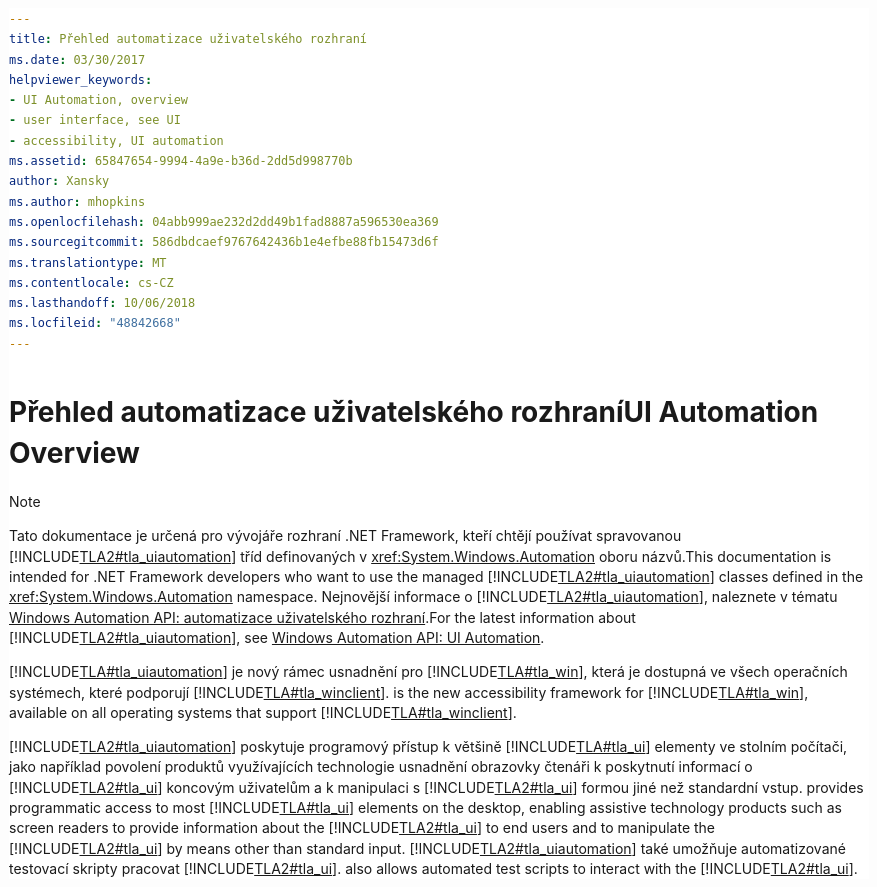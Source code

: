 ```yaml
---
title: Přehled automatizace uživatelského rozhraní
ms.date: 03/30/2017
helpviewer_keywords:
- UI Automation, overview
- user interface, see UI
- accessibility, UI automation
ms.assetid: 65847654-9994-4a9e-b36d-2dd5d998770b
author: Xansky
ms.author: mhopkins
ms.openlocfilehash: 04abb999ae232d2dd49b1fad8887a596530ea369
ms.sourcegitcommit: 586dbdcaef9767642436b1e4efbe88fb15473d6f
ms.translationtype: MT
ms.contentlocale: cs-CZ
ms.lasthandoff: 10/06/2018
ms.locfileid: "48842668"
---
```

# <a name="ui-automation-overview"></a><span data-ttu-id="327f5-102">Přehled automatizace uživatelského rozhraní</span><span class="sxs-lookup"><span data-stu-id="327f5-102">UI Automation Overview</span></span>
> [!NOTE]
>  <span data-ttu-id="327f5-103">Tato dokumentace je určená pro vývojáře rozhraní .NET Framework, kteří chtějí používat spravovanou [!INCLUDE[TLA2#tla_uiautomation](../../../includes/tla2sharptla-uiautomation-md.md)] tříd definovaných v <xref:System.Windows.Automation> oboru názvů.</span><span class="sxs-lookup"><span data-stu-id="327f5-103">This documentation is intended for .NET Framework developers who want to use the managed [!INCLUDE[TLA2#tla_uiautomation](../../../includes/tla2sharptla-uiautomation-md.md)] classes defined in the <xref:System.Windows.Automation> namespace.</span></span> <span data-ttu-id="327f5-104">Nejnovější informace o [!INCLUDE[TLA2#tla_uiautomation](../../../includes/tla2sharptla-uiautomation-md.md)], naleznete v tématu [Windows Automation API: automatizace uživatelského rozhraní](https://go.microsoft.com/fwlink/?LinkID=156746).</span><span class="sxs-lookup"><span data-stu-id="327f5-104">For the latest information about [!INCLUDE[TLA2#tla_uiautomation](../../../includes/tla2sharptla-uiautomation-md.md)], see [Windows Automation API: UI Automation](https://go.microsoft.com/fwlink/?LinkID=156746).</span></span>  
  
 [!INCLUDE[TLA#tla_uiautomation](../../../includes/tlasharptla-uiautomation-md.md)] <span data-ttu-id="327f5-105">je nový rámec usnadnění pro [!INCLUDE[TLA#tla_win](../../../includes/tlasharptla-win-md.md)], která je dostupná ve všech operačních systémech, které podporují [!INCLUDE[TLA#tla_winclient](../../../includes/tlasharptla-winclient-md.md)].</span><span class="sxs-lookup"><span data-stu-id="327f5-105"> is the new accessibility framework for [!INCLUDE[TLA#tla_win](../../../includes/tlasharptla-win-md.md)], available on all operating systems that support [!INCLUDE[TLA#tla_winclient](../../../includes/tlasharptla-winclient-md.md)].</span></span>  
  
 [!INCLUDE[TLA2#tla_uiautomation](../../../includes/tla2sharptla-uiautomation-md.md)] <span data-ttu-id="327f5-106">poskytuje programový přístup k většině [!INCLUDE[TLA#tla_ui](../../../includes/tlasharptla-ui-md.md)] elementy ve stolním počítači, jako například povolení produktů využívajících technologie usnadnění obrazovky čtenáři k poskytnutí informací o [!INCLUDE[TLA2#tla_ui](../../../includes/tla2sharptla-ui-md.md)] koncovým uživatelům a k manipulaci s [!INCLUDE[TLA2#tla_ui](../../../includes/tla2sharptla-ui-md.md)] formou jiné než standardní vstup.</span><span class="sxs-lookup"><span data-stu-id="327f5-106"> provides programmatic access to most [!INCLUDE[TLA#tla_ui](../../../includes/tlasharptla-ui-md.md)] elements on the desktop, enabling assistive technology products such as screen readers to provide information about the [!INCLUDE[TLA2#tla_ui](../../../includes/tla2sharptla-ui-md.md)] to end users and to manipulate the [!INCLUDE[TLA2#tla_ui](../../../includes/tla2sharptla-ui-md.md)] by means other than standard input.</span></span> [!INCLUDE[TLA2#tla_uiautomation](../../../includes/tla2sharptla-uiautomation-md.md)] <span data-ttu-id="327f5-107">také umožňuje automatizované testovací skripty pracovat [!INCLUDE[TLA2#tla_ui](../../../includes/tla2sharptla-ui-md.md)].</span><span class="sxs-lookup"><span data-stu-id="327f5-107"> also allows automated test scripts to interact with the [!INCLUDE[TLA2#tla_ui](../../../includes/tla2sharptla-ui-md.md)].</span></span>  
  
